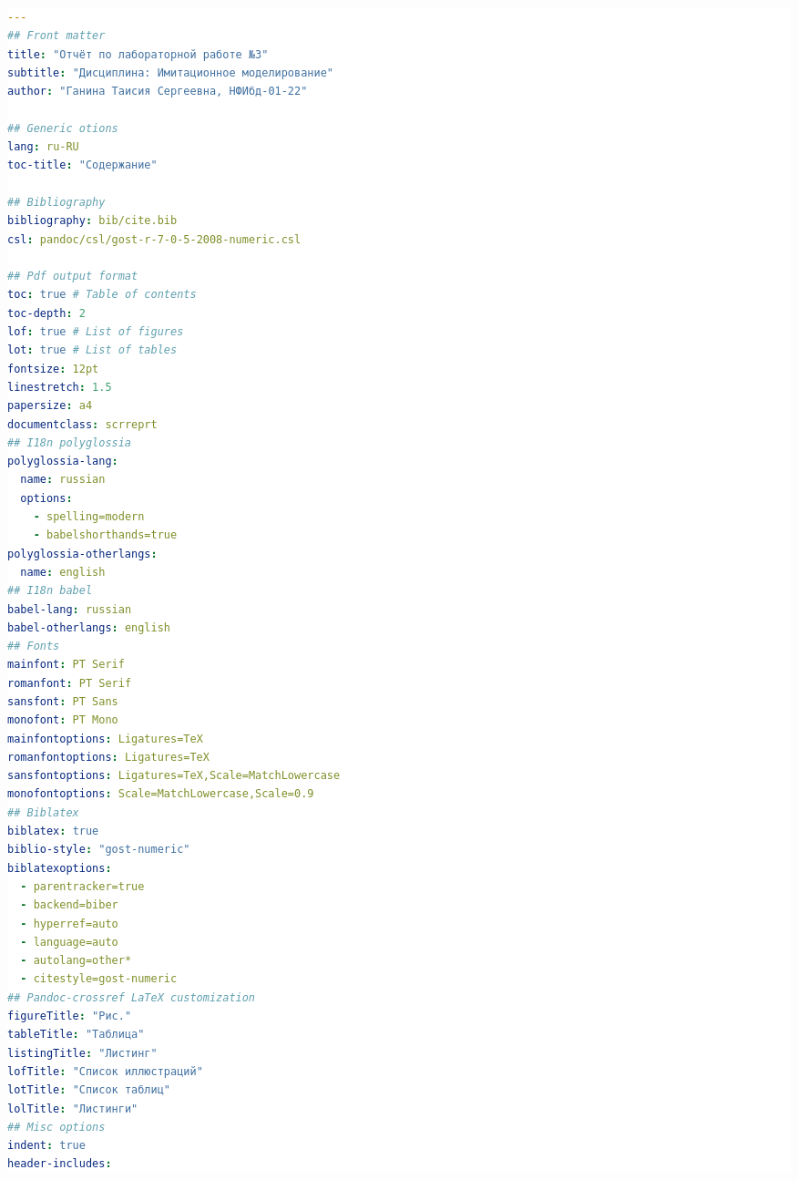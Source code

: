 ```yaml
---
## Front matter
title: "Отчёт по лабораторной работе №3"
subtitle: "Дисциплина: Имитационное моделирование"
author: "Ганина Таисия Сергеевна, НФИбд-01-22"

## Generic otions
lang: ru-RU
toc-title: "Содержание"

## Bibliography
bibliography: bib/cite.bib
csl: pandoc/csl/gost-r-7-0-5-2008-numeric.csl

## Pdf output format
toc: true # Table of contents
toc-depth: 2
lof: true # List of figures
lot: true # List of tables
fontsize: 12pt
linestretch: 1.5
papersize: a4
documentclass: scrreprt
## I18n polyglossia
polyglossia-lang:
  name: russian
  options:
	- spelling=modern
	- babelshorthands=true
polyglossia-otherlangs:
  name: english
## I18n babel
babel-lang: russian
babel-otherlangs: english
## Fonts
mainfont: PT Serif
romanfont: PT Serif
sansfont: PT Sans
monofont: PT Mono
mainfontoptions: Ligatures=TeX
romanfontoptions: Ligatures=TeX
sansfontoptions: Ligatures=TeX,Scale=MatchLowercase
monofontoptions: Scale=MatchLowercase,Scale=0.9
## Biblatex
biblatex: true
biblio-style: "gost-numeric"
biblatexoptions:
  - parentracker=true
  - backend=biber
  - hyperref=auto
  - language=auto
  - autolang=other*
  - citestyle=gost-numeric
## Pandoc-crossref LaTeX customization
figureTitle: "Рис."
tableTitle: "Таблица"
listingTitle: "Листинг"
lofTitle: "Список иллюстраций"
lotTitle: "Список таблиц"
lolTitle: "Листинги"
## Misc options
indent: true
header-includes:
```